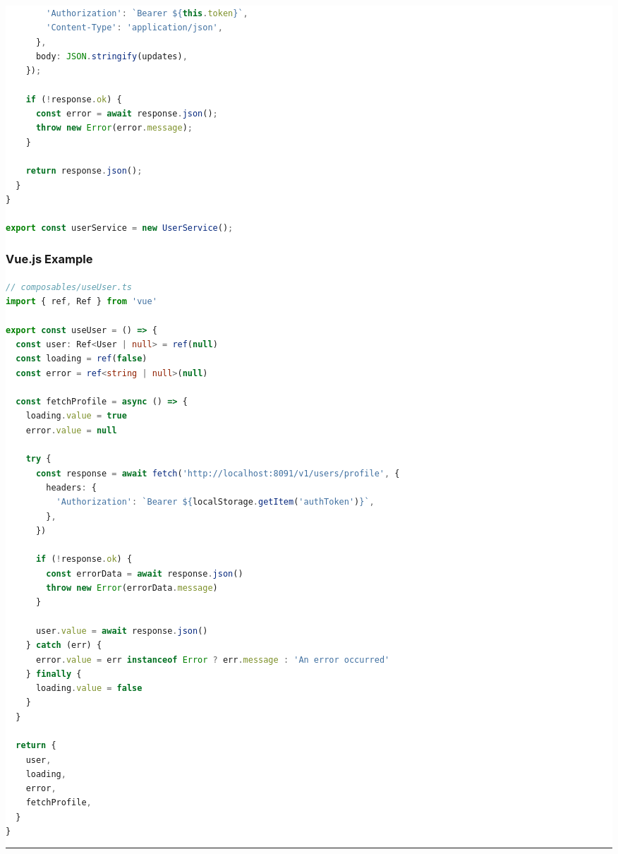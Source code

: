 ```typescript
        'Authorization': `Bearer ${this.token}`,
        'Content-Type': 'application/json',
      },
      body: JSON.stringify(updates),
    });

    if (!response.ok) {
      const error = await response.json();
      throw new Error(error.message);
    }

    return response.json();
  }
}

export const userService = new UserService();
```

### Vue.js Example

```typescript
// composables/useUser.ts
import { ref, Ref } from 'vue'

export const useUser = () => {
  const user: Ref<User | null> = ref(null)
  const loading = ref(false)
  const error = ref<string | null>(null)

  const fetchProfile = async () => {
    loading.value = true
    error.value = null

    try {
      const response = await fetch('http://localhost:8091/v1/users/profile', {
        headers: {
          'Authorization': `Bearer ${localStorage.getItem('authToken')}`,
        },
      })

      if (!response.ok) {
        const errorData = await response.json()
        throw new Error(errorData.message)
      }

      user.value = await response.json()
    } catch (err) {
      error.value = err instanceof Error ? err.message : 'An error occurred'
    } finally {
      loading.value = false
    }
  }

  return {
    user,
    loading,
    error,
    fetchProfile,
  }
}
```

---